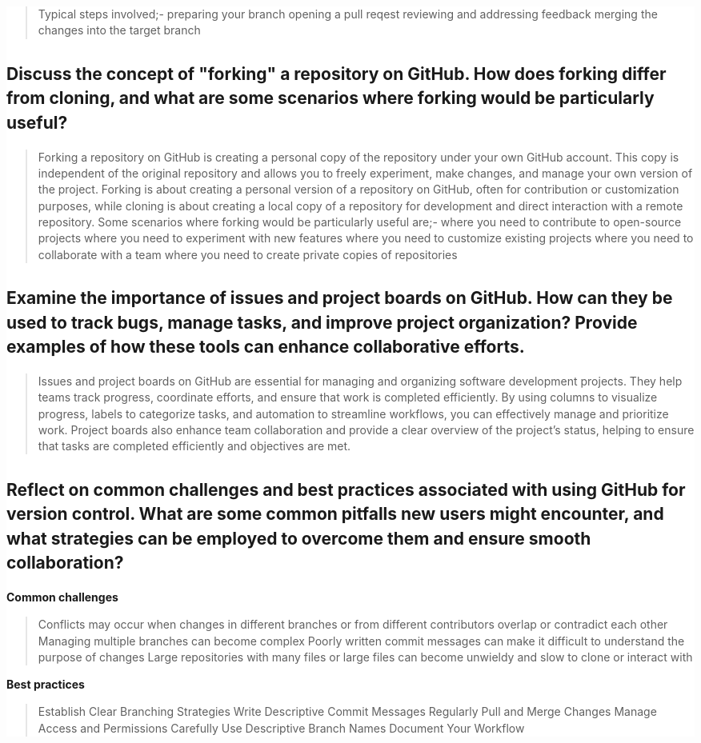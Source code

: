 > Typical steps involved;-
  preparing your branch
  opening a pull reqest
  reviewing and addressing feedback
  merging the changes into the target branch

## Discuss the concept of "forking" a repository on GitHub. How does forking differ from cloning, and what are some scenarios where forking would be particularly useful?
> Forking a repository on GitHub is creating a personal copy of the repository under your own GitHub account. This copy is independent of the original repository and allows you to freely experiment, make changes, and manage your own version of the project.
> Forking is about creating a personal version of a repository on GitHub, often for contribution or customization purposes, while cloning is about creating a local copy of a repository for development and direct interaction with a remote repository.
> Some scenarios where forking would be particularly useful are;-
  where you need to contribute to open-source projects
  where you need to experiment with new features
  where you need to customize existing projects
  where you need to collaborate with a team
  where you need to create private copies of repositories

## Examine the importance of issues and project boards on GitHub. How can they be used to track bugs, manage tasks, and improve project organization? Provide examples of how these tools can enhance collaborative efforts.

> Issues and project boards on GitHub are essential for managing and organizing software development projects. They help teams track progress, coordinate efforts, and ensure that work is completed efficiently.
> By using columns to visualize progress, labels to categorize tasks, and automation to streamline workflows, you can effectively manage and prioritize work.
> Project boards also enhance team collaboration and provide a clear overview of the project’s status, helping to ensure that tasks are completed efficiently and objectives are met.

## Reflect on common challenges and best practices associated with using GitHub for version control. What are some common pitfalls new users might encounter, and what strategies can be employed to overcome them and ensure smooth collaboration?

**Common challenges**
> Conflicts may occur when changes in different branches or from different contributors overlap or contradict each other
> Managing multiple branches can become complex
> Poorly written commit messages can make it difficult to understand the purpose of changes
> Large repositories with many files or large files can become unwieldy and slow to clone or interact with

**Best practices**
> Establish Clear Branching Strategies
> Write Descriptive Commit Messages
> Regularly Pull and Merge Changes
> Manage Access and Permissions Carefully
> Use Descriptive Branch Names
> Document Your Workflow

